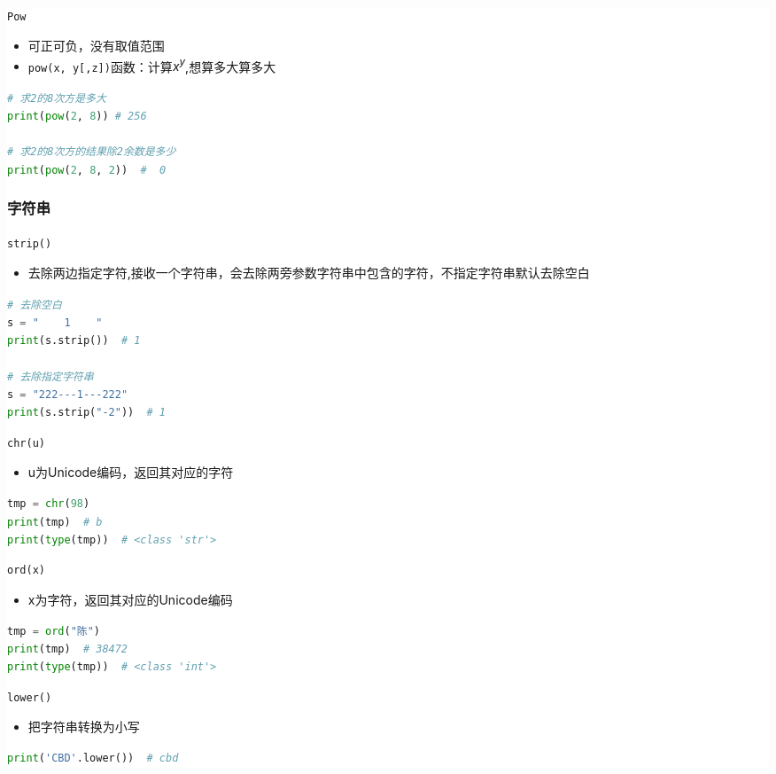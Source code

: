 

`Pow`

- 可正可负，没有取值范围
- `pow(x, y[,z])`函数：计算$x^y$,想算多大算多大

```python
# 求2的8次方是多大
print(pow(2, 8)) # 256

# 求2的8次方的结果除2余数是多少
print(pow(2, 8, 2))  #  0
```



### 字符串

`strip()`

- 去除两边指定字符,接收一个字符串，会去除两旁参数字符串中包含的字符，不指定字符串默认去除空白

```python
# 去除空白
s = "    1    "
print(s.strip())  # 1

# 去除指定字符串
s = "222---1---222"
print(s.strip("-2"))  # 1
```



`chr(u)`

- u为Unicode编码，返回其对应的字符

```python
tmp = chr(98)
print(tmp)  # b
print(type(tmp))  # <class 'str'>
```

`ord(x)`

- x为字符，返回其对应的Unicode编码

```python
tmp = ord("陈")
print(tmp)  # 38472
print(type(tmp))  # <class 'int'>
```

`lower()`

- 把字符串转换为小写

```python
print('CBD'.lower())  # cbd
```
